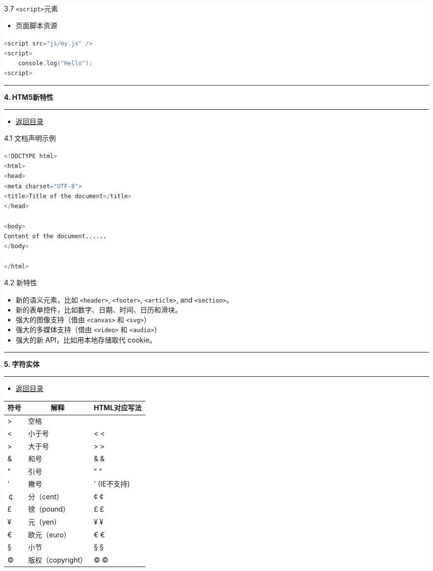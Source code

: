 3.7 `<script>`元素

- 页面脚本资源

```java
<script src="js/my.js" />
<script>
    console.log("Hello");
<script>
```

---

<a id="_1.4"></a>

**4. HTM5新特性**

--- 

- <a href="#_top" rel="nofollow" target="_self">返回目录</a>

4.1 文档声明示例

```java
<!DOCTYPE html>
<html>
<head>
<meta charset="UTF-8">
<title>Title of the document</title>
</head>

<body>
Content of the document......
</body>

</html>
```

4.2 新特性

- 新的语义元素，比如 `<header>`, `<footer>`, `<article>`, and `<section>`。
- 新的表单控件，比如数字、日期、时间、日历和滑块。
- 强大的图像支持（借由 `<canvas>` 和 `<svg>`）
- 强大的多媒体支持（借由 `<video>` 和 `<audio>`）
- 强大的新 API，比如用本地存储取代 cookie。

---

<a id="_1.5"></a>

**5. 字符实体**

--- 

- <a href="#_top" rel="nofollow" target="_self">返回目录</a>



符号 | 解释 | HTML对应写法
---|---|---
> | 空格 | &nbsp; &#160;
< | 小于号 | &lt; &#60;
> | 大于号 | &gt; &#62;
& | 和号 | &amp; &#38;
" | 引号 | &quot; &#34;
' | 撇号  | &apos; (IE不支持) | &#39;
￠ | 分（cent） | &cent; &#162;
£ | 镑（pound） | &pound; &#163;
¥ | 元（yen） | &yen; &#165;
€ | 欧元（euro） | &euro; &#8364;
§ | 小节 | &sect; &#167;
© | 版权（copyright） | &copy; &#169;